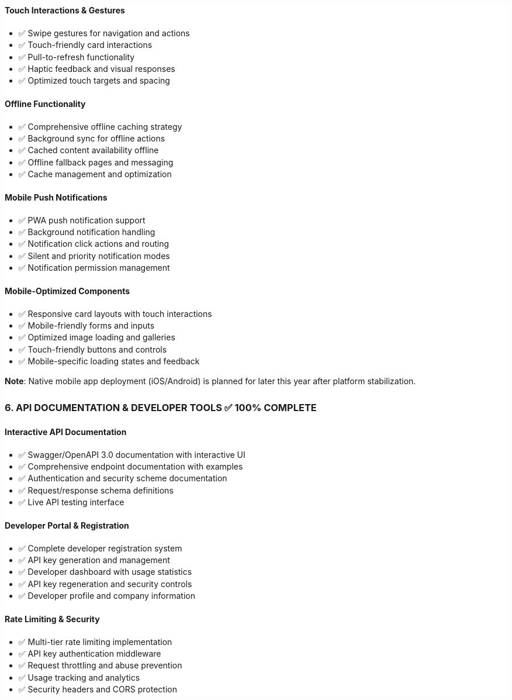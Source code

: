 #### **Touch Interactions & Gestures**
- ✅ Swipe gestures for navigation and actions
- ✅ Touch-friendly card interactions
- ✅ Pull-to-refresh functionality
- ✅ Haptic feedback and visual responses
- ✅ Optimized touch targets and spacing

#### **Offline Functionality**
- ✅ Comprehensive offline caching strategy
- ✅ Background sync for offline actions
- ✅ Cached content availability offline
- ✅ Offline fallback pages and messaging
- ✅ Cache management and optimization

#### **Mobile Push Notifications**
- ✅ PWA push notification support
- ✅ Background notification handling
- ✅ Notification click actions and routing
- ✅ Silent and priority notification modes
- ✅ Notification permission management

#### **Mobile-Optimized Components**
- ✅ Responsive card layouts with touch interactions
- ✅ Mobile-friendly forms and inputs
- ✅ Optimized image loading and galleries
- ✅ Touch-friendly buttons and controls
- ✅ Mobile-specific loading states and feedback

**Note**: Native mobile app deployment (iOS/Android) is planned for later this year after platform stabilization.

### **6. API DOCUMENTATION & DEVELOPER TOOLS** ✅ **100% COMPLETE**

#### **Interactive API Documentation**
- ✅ Swagger/OpenAPI 3.0 documentation with interactive UI
- ✅ Comprehensive endpoint documentation with examples
- ✅ Authentication and security scheme documentation
- ✅ Request/response schema definitions
- ✅ Live API testing interface

#### **Developer Portal & Registration**
- ✅ Complete developer registration system
- ✅ API key generation and management
- ✅ Developer dashboard with usage statistics
- ✅ API key regeneration and security controls
- ✅ Developer profile and company information

#### **Rate Limiting & Security**
- ✅ Multi-tier rate limiting implementation
- ✅ API key authentication middleware
- ✅ Request throttling and abuse prevention
- ✅ Usage tracking and analytics
- ✅ Security headers and CORS protection
